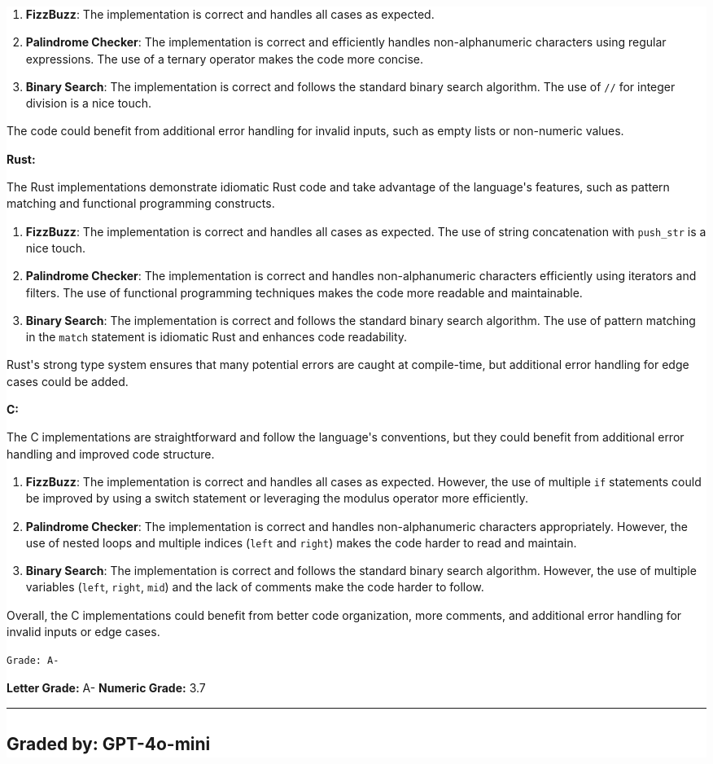 1. **FizzBuzz**: The implementation is correct and handles all cases as expected.

2. **Palindrome Checker**: The implementation is correct and efficiently handles non-alphanumeric characters using regular expressions. The use of a ternary operator makes the code more concise.

3. **Binary Search**: The implementation is correct and follows the standard binary search algorithm. The use of `//` for integer division is a nice touch.

The code could benefit from additional error handling for invalid inputs, such as empty lists or non-numeric values.

**Rust:**

The Rust implementations demonstrate idiomatic Rust code and take advantage of the language's features, such as pattern matching and functional programming constructs.

1. **FizzBuzz**: The implementation is correct and handles all cases as expected. The use of string concatenation with `push_str` is a nice touch.

2. **Palindrome Checker**: The implementation is correct and handles non-alphanumeric characters efficiently using iterators and filters. The use of functional programming techniques makes the code more readable and maintainable.

3. **Binary Search**: The implementation is correct and follows the standard binary search algorithm. The use of pattern matching in the `match` statement is idiomatic Rust and enhances code readability.

Rust's strong type system ensures that many potential errors are caught at compile-time, but additional error handling for edge cases could be added.

**C:**

The C implementations are straightforward and follow the language's conventions, but they could benefit from additional error handling and improved code structure.

1. **FizzBuzz**: The implementation is correct and handles all cases as expected. However, the use of multiple `if` statements could be improved by using a switch statement or leveraging the modulus operator more efficiently.

2. **Palindrome Checker**: The implementation is correct and handles non-alphanumeric characters appropriately. However, the use of nested loops and multiple indices (`left` and `right`) makes the code harder to read and maintain.

3. **Binary Search**: The implementation is correct and follows the standard binary search algorithm. However, the use of multiple variables (`left`, `right`, `mid`) and the lack of comments make the code harder to follow.

Overall, the C implementations could benefit from better code organization, more comments, and additional error handling for invalid inputs or edge cases.

```
Grade: A-
```

**Letter Grade:** A-
**Numeric Grade:** 3.7

---

## Graded by: GPT-4o-mini
